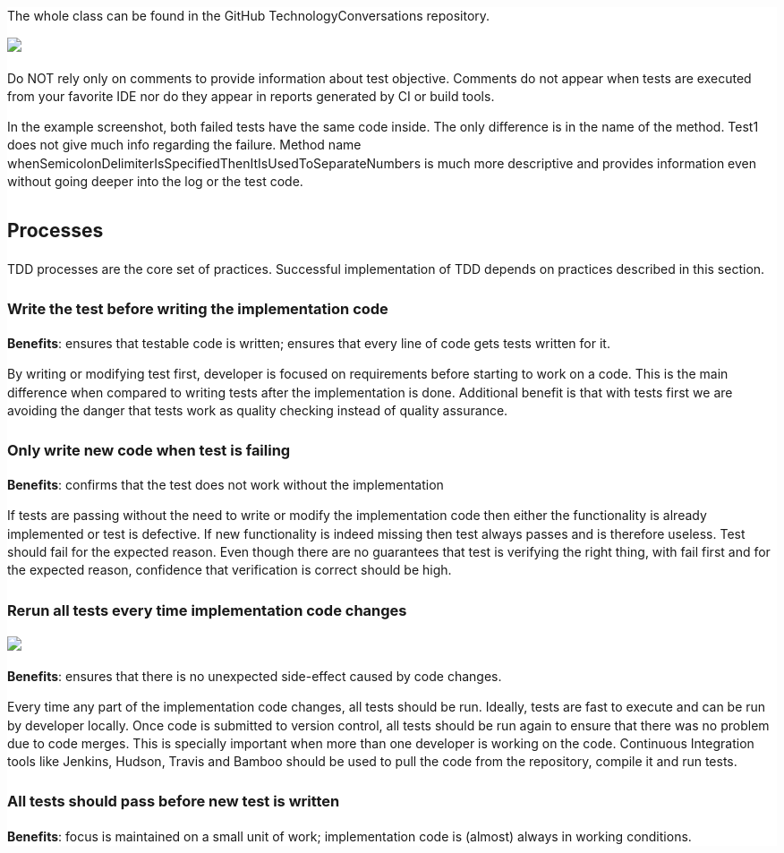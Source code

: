 The whole class can be found in the GitHub TechnologyConversations repository.

![](http://sungsoo.github.com/images/tddbestpracticesmethods.png)


Do NOT rely only on comments to provide information about test objective. Comments do not appear when tests are executed from your favorite IDE nor do they appear in reports generated by CI or build tools.

In the example screenshot, both failed tests have the same code inside. The only difference is in the name of the method. Test1 does not give much info regarding the failure. Method name whenSemicolonDelimiterIsSpecifiedThenItIsUsedToSeparateNumbers is much more descriptive and provides information even without going deeper into the log or the test code.

Processes
---
TDD processes are the core set of practices. Successful implementation of TDD depends on practices described in this section.

### Write the test before writing the implementation code

**Benefits**: ensures that testable code is written; ensures that every line of code gets tests written for it.

By writing or modifying test first, developer is focused on requirements before starting to work on a code. This is the main difference when compared to writing tests after the implementation is done. Additional benefit is that with tests first we are avoiding the danger that tests work as quality checking instead of quality assurance.

### Only write new code when test is failing

**Benefits**: confirms that the test does not work without the implementation

If tests are passing without the need to write or modify the implementation code then either the functionality is already implemented or test is defective. If new functionality is indeed missing then test always passes and is therefore useless. Test should fail for the expected reason. Even though there are no guarantees that test is verifying the right thing, with fail first and for the expected reason, confidence that verification is correct should be high.

### Rerun all tests every time implementation code changes

![](http://sungsoo.github.com/images/tddbestpracticesalltestspass.png)

**Benefits**: ensures that there is no unexpected side-effect caused by code changes.

Every time any part of the implementation code changes, all tests should be run. Ideally, tests are fast to execute and can be run by developer locally. Once code is submitted to version control, all tests should be run again to ensure that there was no problem due to code merges. This is specially important when more than one developer is working on the code. Continuous Integration tools like Jenkins, Hudson, Travis and Bamboo should be used to pull the code from the repository, compile it and run tests.

### All tests should pass before new test is written

**Benefits**: focus is maintained on a small unit of work; implementation code is (almost) always in working conditions.
